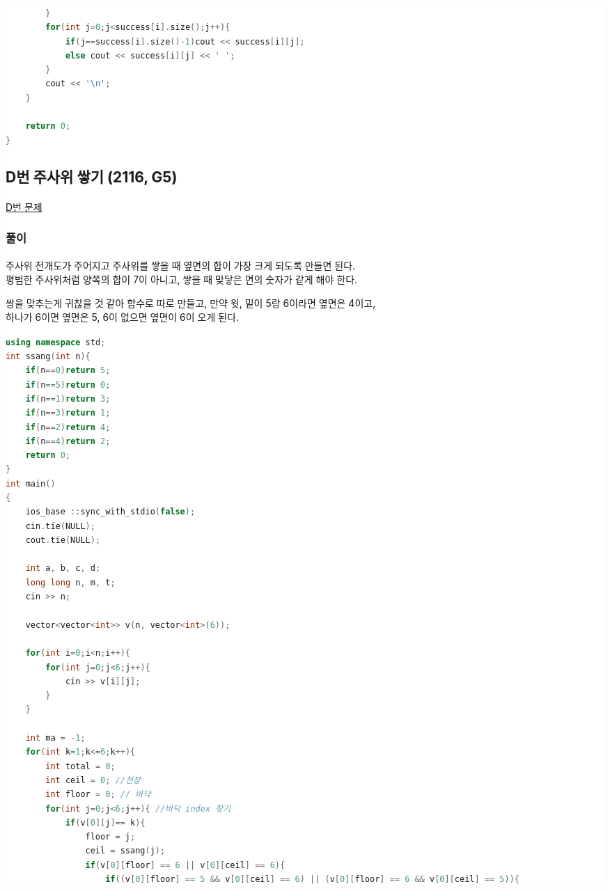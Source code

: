 ```c++
        }
        for(int j=0;j<success[i].size();j++){
            if(j==success[i].size()-1)cout << success[i][j];
            else cout << success[i][j] << ' ';
        }
        cout << '\n';
    }

    return 0;
}
```

## D번 주사위 쌓기 (2116, G5)
[D번 문제](https://www.acmicpc.net/problem/2116)

### 풀이
주사위 전개도가 주어지고 주사위를 쌓을 때 옆면의 합이 가장 크게 되도록 만들면 된다.<br>
평범한 주사위처럼 양쪽의 합이 7이 아니고, 쌓을 때 맞닿은 면의 숫자가 같게 해야 한다.<br>

쌍을 맞추는게 귀찮을 것 같아 함수로 따로 만들고, 만약 윗, 밑이 5랑 6이라면 옆면은 4이고,<br>
하나가 6이면 옆면은 5, 6이 없으면 옆면이 6이 오게 된다.<br>

```c++
using namespace std;
int ssang(int n){
    if(n==0)return 5;
    if(n==5)return 0;
    if(n==1)return 3;
    if(n==3)return 1;
    if(n==2)return 4;
    if(n==4)return 2;
    return 0;
}
int main()
{
    ios_base ::sync_with_stdio(false);
    cin.tie(NULL);
    cout.tie(NULL);
    
    int a, b, c, d;
    long long n, m, t;
    cin >> n;

    vector<vector<int>> v(n, vector<int>(6));

    for(int i=0;i<n;i++){
        for(int j=0;j<6;j++){
            cin >> v[i][j];
        }
    }

    int ma = -1;
    for(int k=1;k<=6;k++){
        int total = 0;
        int ceil = 0; //천장
        int floor = 0; // 바닥
        for(int j=0;j<6;j++){ //바닥 index 찾기
            if(v[0][j]== k){
                floor = j;
                ceil = ssang(j);
                if(v[0][floor] == 6 || v[0][ceil] == 6){
                    if((v[0][floor] == 5 && v[0][ceil] == 6) || (v[0][floor] == 6 && v[0][ceil] == 5)){
```